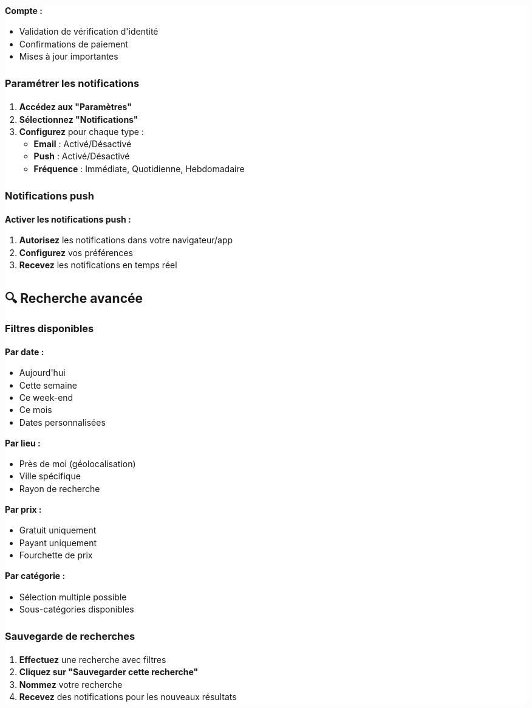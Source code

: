 **Compte :**
- Validation de vérification d'identité
- Confirmations de paiement
- Mises à jour importantes

### Paramétrer les notifications

1. **Accédez aux "Paramètres"**
2. **Sélectionnez "Notifications"**
3. **Configurez** pour chaque type :
   - **Email** : Activé/Désactivé
   - **Push** : Activé/Désactivé
   - **Fréquence** : Immédiate, Quotidienne, Hebdomadaire

### Notifications push

**Activer les notifications push :**
1. **Autorisez** les notifications dans votre navigateur/app
2. **Configurez** vos préférences
3. **Recevez** les notifications en temps réel

## 🔍 Recherche avancée

### Filtres disponibles

**Par date :**
- Aujourd'hui
- Cette semaine
- Ce week-end
- Ce mois
- Dates personnalisées

**Par lieu :**
- Près de moi (géolocalisation)
- Ville spécifique
- Rayon de recherche

**Par prix :**
- Gratuit uniquement
- Payant uniquement
- Fourchette de prix

**Par catégorie :**
- Sélection multiple possible
- Sous-catégories disponibles

### Sauvegarde de recherches

1. **Effectuez** une recherche avec filtres
2. **Cliquez sur "Sauvegarder cette recherche"**
3. **Nommez** votre recherche
4. **Recevez** des notifications pour les nouveaux résultats
